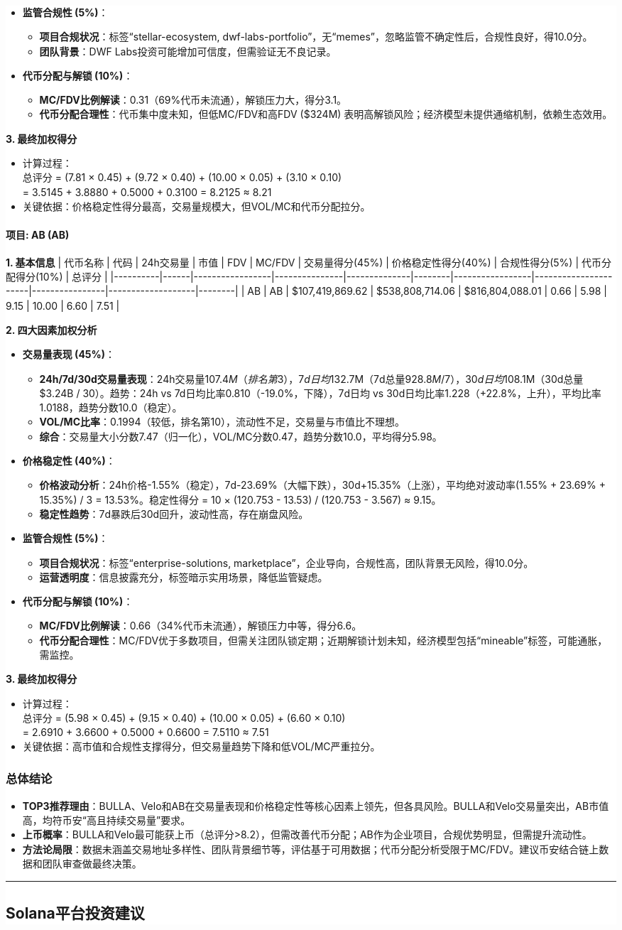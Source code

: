 - **监管合规性 (5%)**：
  - **项目合规状况**：标签“stellar-ecosystem, dwf-labs-portfolio”，无“memes”，忽略监管不确定性后，合规性良好，得10.0分。
  - **团队背景**：DWF Labs投资可能增加可信度，但需验证无不良记录。

- **代币分配与解锁 (10%)**：
  - **MC/FDV比例解读**：0.31（69%代币未流通），解锁压力大，得分3.1。
  - **代币分配合理性**：代币集中度未知，但低MC/FDV和高FDV ($324M) 表明高解锁风险；经济模型未提供通缩机制，依赖生态效用。

**3. 最终加权得分**
- 计算过程：  
  总评分 = (7.81 × 0.45) + (9.72 × 0.40) + (10.00 × 0.05) + (3.10 × 0.10)  
  = 3.5145 + 3.8880 + 0.5000 + 0.3100 = 8.2125 ≈ 8.21  
- 关键依据：价格稳定性得分最高，交易量规模大，但VOL/MC和代币分配拉分。

#### 项目: AB (AB)
**1. 基本信息**
| 代币名称 | 代码 | 24h交易量       | 市值          | FDV          | MC/FDV | 交易量得分(45%) | 价格稳定性得分(40%) | 合规性得分(5%) | 代币分配得分(10%) | 总评分 |
|----------|------|-----------------|---------------|--------------|--------|-----------------|----------------------|----------------|-------------------|--------|
| AB       | AB   | $107,419,869.62 | $538,808,714.06 | $816,804,088.01 | 0.66   | 5.98            | 9.15                 | 10.00          | 6.60              | 7.51   |

**2. 四大因素加权分析**
- **交易量表现 (45%)**：
  - **24h/7d/30d交易量表现**：24h交易量$107.4M（排名第3），7d日均$132.7M（7d总量$928.8M / 7），30d日均$108.1M（30d总量$3.24B / 30）。趋势：24h vs 7d日均比率0.810（-19.0%，下降），7d日均 vs 30d日均比率1.228（+22.8%，上升），平均比率1.0188，趋势分数10.0（稳定）。
  - **VOL/MC比率**：0.1994（较低，排名第10），流动性不足，交易量与市值比不理想。
  - **综合**：交易量大小分数7.47（归一化），VOL/MC分数0.47，趋势分数10.0，平均得分5.98。

- **价格稳定性 (40%)**：
  - **价格波动分析**：24h价格-1.55%（稳定），7d-23.69%（大幅下跌），30d+15.35%（上涨），平均绝对波动率(1.55% + 23.69% + 15.35%) / 3 = 13.53%。稳定性得分 = 10 × (120.753 - 13.53) / (120.753 - 3.567) ≈ 9.15。
  - **稳定性趋势**：7d暴跌后30d回升，波动性高，存在崩盘风险。

- **监管合规性 (5%)**：
  - **项目合规状况**：标签“enterprise-solutions, marketplace”，企业导向，合规性高，团队背景无风险，得10.0分。
  - **运营透明度**：信息披露充分，标签暗示实用场景，降低监管疑虑。

- **代币分配与解锁 (10%)**：
  - **MC/FDV比例解读**：0.66（34%代币未流通），解锁压力中等，得分6.6。
  - **代币分配合理性**：MC/FDV优于多数项目，但需关注团队锁定期；近期解锁计划未知，经济模型包括“mineable”标签，可能通胀，需监控。

**3. 最终加权得分**
- 计算过程：  
  总评分 = (5.98 × 0.45) + (9.15 × 0.40) + (10.00 × 0.05) + (6.60 × 0.10)  
  = 2.6910 + 3.6600 + 0.5000 + 0.6600 = 7.5110 ≈ 7.51  
- 关键依据：高市值和合规性支撑得分，但交易量趋势下降和低VOL/MC严重拉分。

### 总体结论
- **TOP3推荐理由**：BULLA、Velo和AB在交易量表现和价格稳定性等核心因素上领先，但各具风险。BULLA和Velo交易量突出，AB市值高，均符币安“高且持续交易量”要求。
- **上币概率**：BULLA和Velo最可能获上币（总评分>8.2），但需改善代币分配；AB作为企业项目，合规优势明显，但需提升流动性。
- **方法论局限**：数据未涵盖交易地址多样性、团队背景细节等，评估基于可用数据；代币分配分析受限于MC/FDV。建议币安结合链上数据和团队审查做最终决策。

---

## Solana平台投资建议

